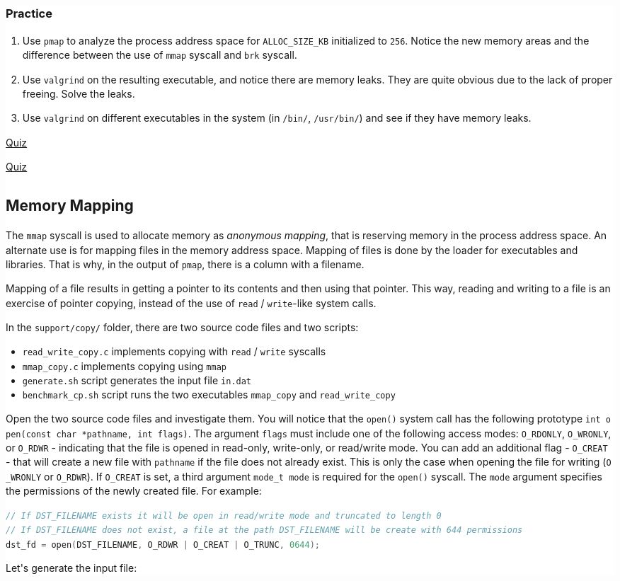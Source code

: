 ### Practice

1. Use `pmap` to analyze the process address space for `ALLOC_SIZE_KB` initialized to `256`.
   Notice the new memory areas and the difference between the use of `mmap` syscall and `brk` syscall.

1. Use `valgrind` on the resulting executable, and notice there are memory leaks.
   They are quite obvious due to the lack of proper freeing.
   Solve the leaks.

1. Use `valgrind` on different executables in the system (in `/bin/`, `/usr/bin/`) and see if they have memory leaks.

[Quiz](../quiz/malloc-brk.md)

[Quiz](../quiz/malloc-mmap.md)

## Memory Mapping

The `mmap` syscall is used to allocate memory as _anonymous mapping_, that is reserving memory in the process address space.
An alternate use is for mapping files in the memory address space.
Mapping of files is done by the loader for executables and libraries.
That is why, in the output of `pmap`, there is a column with a filename.

Mapping of a file results in getting a pointer to its contents and then using that pointer.
This way, reading and writing to a file is an exercise of pointer copying, instead of the use of `read` / `write`-like system calls.

In the `support/copy/` folder, there are two source code files and two scripts:

* `read_write_copy.c` implements copying with `read` / `write` syscalls
* `mmap_copy.c` implements copying using `mmap`
* `generate.sh` script generates the input file `in.dat`
* `benchmark_cp.sh` script runs the two executables `mmap_copy` and `read_write_copy`

Open the two source code files and investigate them.
You will notice that the `open()` system call has the following prototype `int open(const char *pathname, int flags)`.
The argument `flags` must include one of the following access modes: `O_RDONLY`, `O_WRONLY`, or `O_RDWR` - indicating that the file is opened in read-only, write-only, or read/write mode.
You can add an additional flag - `O_CREAT` - that will create a new file with `pathname` if the file does not already exist.
This is only the case when opening the file for writing (`O_WRONLY` or `O_RDWR`).
If `O_CREAT` is set, a third argument `mode_t mode` is required for the `open()` syscall.
The `mode` argument specifies the permissions of the newly created file.
For example:

```c
// If DST_FILENAME exists it will be open in read/write mode and truncated to length 0
// If DST_FILENAME does not exist, a file at the path DST_FILENAME will be create with 644 permissions
dst_fd = open(DST_FILENAME, O_RDWR | O_CREAT | O_TRUNC, 0644);
```

Let's generate the input file:
